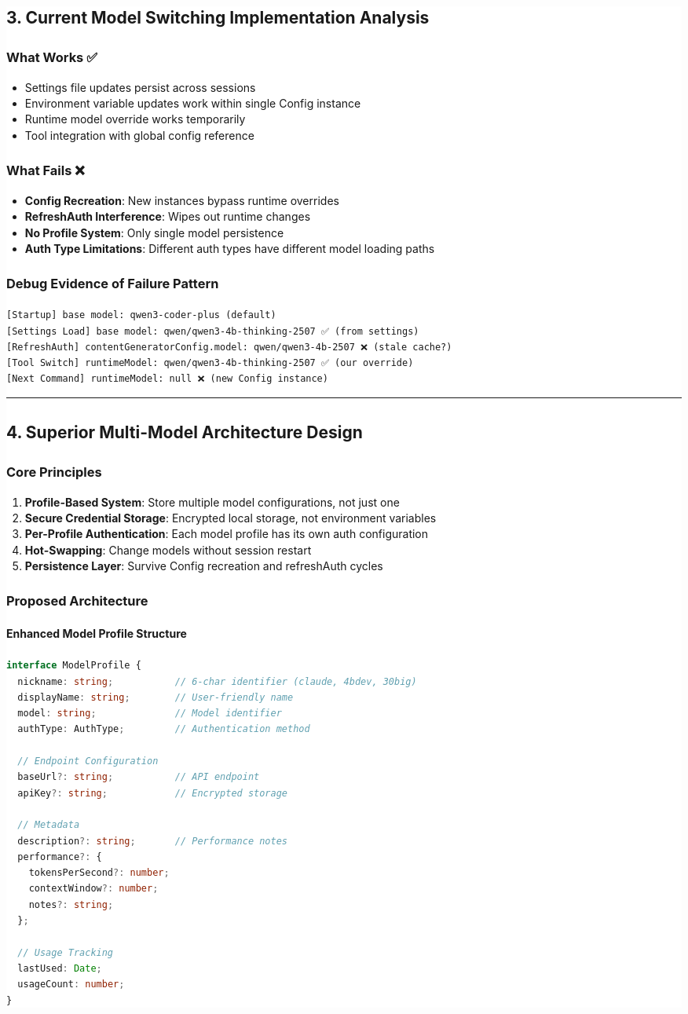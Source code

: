 
## 3. Current Model Switching Implementation Analysis

### What Works ✅
- Settings file updates persist across sessions
- Environment variable updates work within single Config instance
- Runtime model override works temporarily
- Tool integration with global config reference

### What Fails ❌
- **Config Recreation**: New instances bypass runtime overrides
- **RefreshAuth Interference**: Wipes out runtime changes
- **No Profile System**: Only single model persistence
- **Auth Type Limitations**: Different auth types have different model loading paths

### Debug Evidence of Failure Pattern
```
[Startup] base model: qwen3-coder-plus (default)
[Settings Load] base model: qwen/qwen3-4b-thinking-2507 ✅ (from settings)
[RefreshAuth] contentGeneratorConfig.model: qwen/qwen3-4b-2507 ❌ (stale cache?)
[Tool Switch] runtimeModel: qwen/qwen3-4b-thinking-2507 ✅ (our override)
[Next Command] runtimeModel: null ❌ (new Config instance)
```

---

## 4. Superior Multi-Model Architecture Design

### **Core Principles**
1. **Profile-Based System**: Store multiple model configurations, not just one
2. **Secure Credential Storage**: Encrypted local storage, not environment variables
3. **Per-Profile Authentication**: Each model profile has its own auth configuration
4. **Hot-Swapping**: Change models without session restart
5. **Persistence Layer**: Survive Config recreation and refreshAuth cycles

### **Proposed Architecture**

#### **Enhanced Model Profile Structure**
```typescript
interface ModelProfile {
  nickname: string;           // 6-char identifier (claude, 4bdev, 30big)
  displayName: string;        // User-friendly name
  model: string;              // Model identifier
  authType: AuthType;         // Authentication method
  
  // Endpoint Configuration
  baseUrl?: string;           // API endpoint
  apiKey?: string;            // Encrypted storage
  
  // Metadata
  description?: string;       // Performance notes
  performance?: {
    tokensPerSecond?: number;
    contextWindow?: number;
    notes?: string;
  };
  
  // Usage Tracking
  lastUsed: Date;
  usageCount: number;
}

```